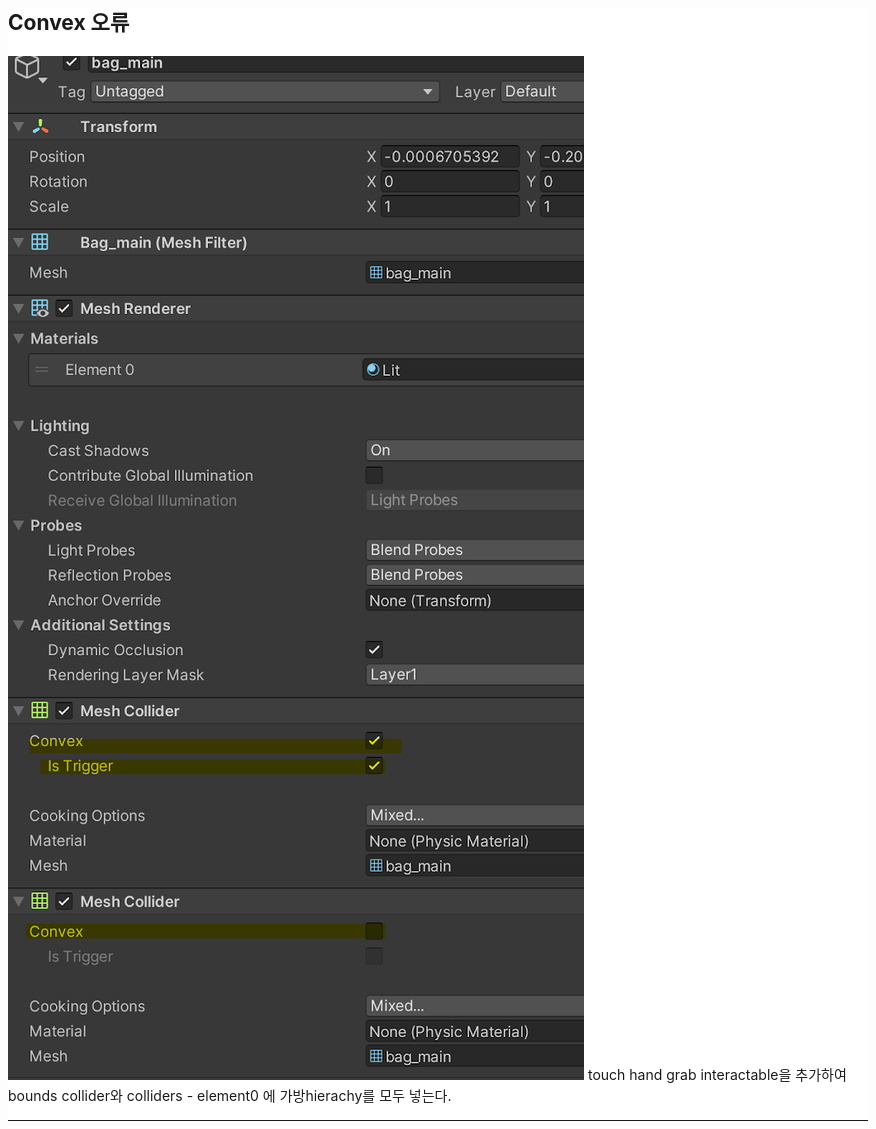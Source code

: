 ## Convex 오류
![h:400](../../marp_images/vr/image9.png)
touch hand grab interactable을 추가하여  bounds collider와 colliders - element0 에 가방hierachy를 모두 넣는다.

---